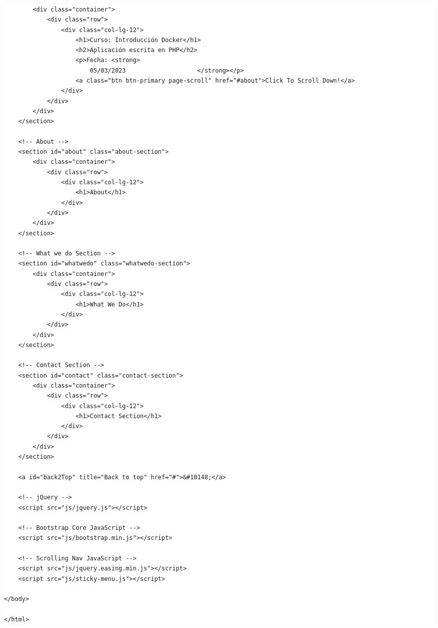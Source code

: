 ```txt
        <div class="container">
            <div class="row">
                <div class="col-lg-12">
                    <h1>Curso: Introducción Docker</h1>
                    <h2>Aplicación escrita en PHP</h2>
                    <p>Fecha: <strong>
                        05/03/2023                    </strong></p>
                    <a class="btn btn-primary page-scroll" href="#about">Click To Scroll Down!</a>
                </div>
            </div>
        </div>
    </section>

    <!-- About -->
    <section id="about" class="about-section">
        <div class="container">
            <div class="row">
                <div class="col-lg-12">
                    <h1>About</h1>
                </div>
            </div>
        </div>
    </section>

    <!-- What we do Section -->
    <section id="whatwedo" class="whatwedo-section">
        <div class="container">
            <div class="row">
                <div class="col-lg-12">
                    <h1>What We Do</h1>
                </div>
            </div>
        </div>
    </section>

    <!-- Contact Section -->
    <section id="contact" class="contact-section">
        <div class="container">
            <div class="row">
                <div class="col-lg-12">
                    <h1>Contact Section</h1>
                </div>
            </div>
        </div>
    </section>
	
	<a id="back2Top" title="Back to top" href="#">&#10148;</a>
	
    <!-- jQuery -->
    <script src="js/jquery.js"></script>

    <!-- Bootstrap Core JavaScript -->
    <script src="js/bootstrap.min.js"></script>

    <!-- Scrolling Nav JavaScript -->
    <script src="js/jquery.easing.min.js"></script>
    <script src="js/sticky-menu.js"></script>

</body>

</html>
```
